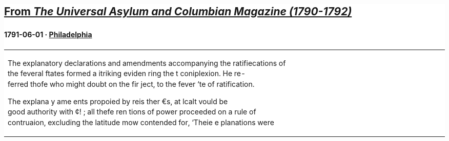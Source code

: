 
## [From _The Universal Asylum and Columbian Magazine (1790-1792)_](https://archive.org/details/sim_universal-asylum-and-columbian-magazine_1791-06_6/page/n60/mode/1up?view=theater)

#### 1791-06-01 &middot; [Philadelphia](http://dbpedia.org/resource/Philadelphia)

<table style="width: 100%;"><tr><td style="width: 50%">

  
  
The explanatory declarations and amendments accompanying the ratifiecations of  
the feveral ftates formed a itriking eviden ring the t coniplexion. He re-  
ferred thofe who might doubt on the fir ject, to the fever ‘te of ratification.  
  
The explana y ame ents propoied by reis ther €s, at lcalt vould be  
good authority with ¢! ; all thefe ren tions of power proceeded on a rule of  
contruaion, excluding the latitude mow contended for, ‘Theie e planations were  
  
  
  
  
  
  
  
  
  
  
  
  
  
  
  
  
  
  
  
  
  
  
  
  
  
  
  
  
  
  
  
  
  
  
  
  
  
  
  
  
  
  
  
  
  
  
  
  
  
  
  
  
  
  
  
  
  
  
  